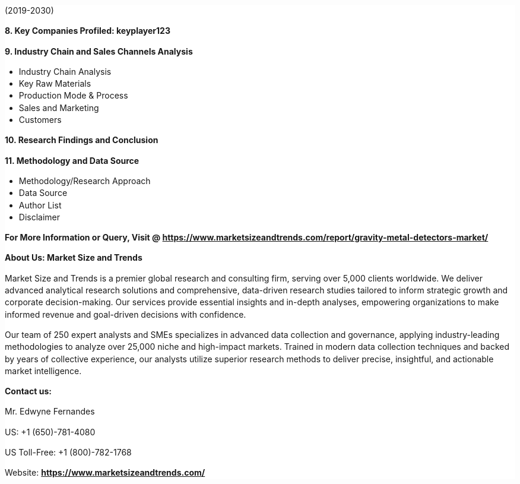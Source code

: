 (2019-2030)</li></ul><p><strong>8. Key Companies Profiled: keyplayer123</strong></p><p><strong>9. Industry Chain and Sales Channels Analysis</strong></p><ul><li>Industry Chain Analysis</li><li>Key Raw Materials</li><li>Production Mode &amp; Process</li><li>Sales and Marketing</li><li>Customers</li></ul><p><strong>10. Research Findings and Conclusion</strong></p><p><strong>11. Methodology and Data Source</strong></p><ul><li>Methodology/Research Approach</li><li>Data Source</li><li>Author List</li><li>Disclaimer</li></ul></p><p><strong>For More Information or Query, Visit @ <a href="https://www.marketsizeandtrends.com/report/gravity-metal-detectors-market/">https://www.marketsizeandtrends.com/report/gravity-metal-detectors-market/</a></strong></p><p><strong>About Us: Market Size and Trends</strong></p><p>Market Size and Trends is a premier global research and consulting firm, serving over 5,000 clients worldwide. We deliver advanced analytical research solutions and comprehensive, data-driven research studies tailored to inform strategic growth and corporate decision-making. Our services provide essential insights and in-depth analyses, empowering organizations to make informed revenue and goal-driven decisions with confidence.</p><p>Our team of 250 expert analysts and SMEs specializes in advanced data collection and governance, applying industry-leading methodologies to analyze over 25,000 niche and high-impact markets. Trained in modern data collection techniques and backed by years of collective experience, our analysts utilize superior research methods to deliver precise, insightful, and actionable market intelligence.</p><p><strong>Contact us:</strong></p><p>Mr. Edwyne Fernandes</p><p>US: +1 (650)-781-4080</p><p>US Toll-Free: +1 (800)-782-1768</p><p>Website: <strong><a href="https://www.marketsizeandtrends.com/">https://www.marketsizeandtrends.com/</a></strong></p>
